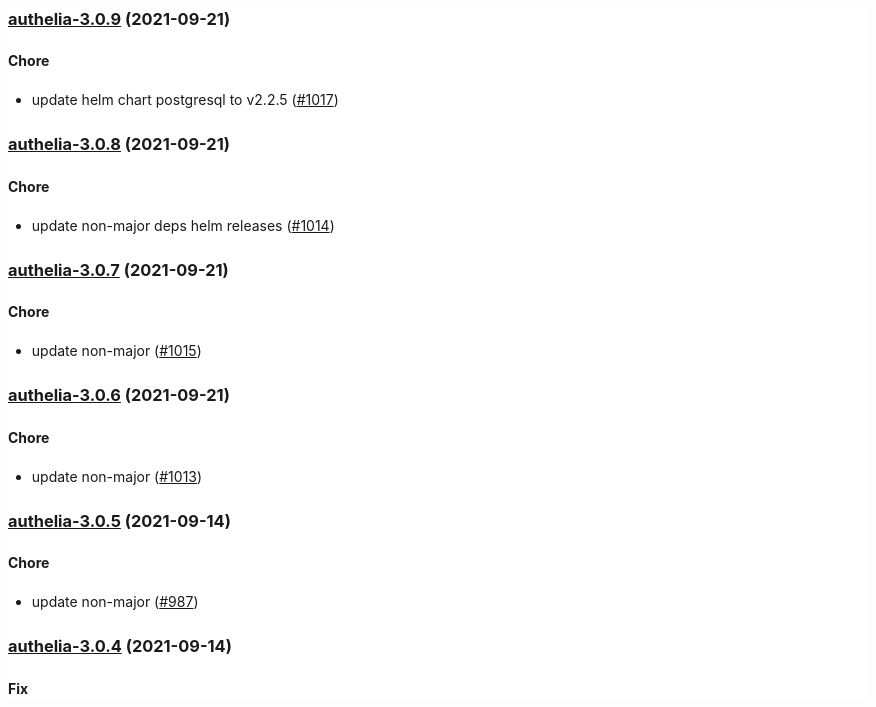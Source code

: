 

<a name="authelia-3.0.9"></a>
### [authelia-3.0.9](https://github.com/truecharts/apps/compare/authelia-3.0.8...authelia-3.0.9) (2021-09-21)

#### Chore

* update helm chart postgresql to v2.2.5 ([#1017](https://github.com/truecharts/apps/issues/1017))



<a name="authelia-3.0.8"></a>
### [authelia-3.0.8](https://github.com/truecharts/apps/compare/authelia-3.0.7...authelia-3.0.8) (2021-09-21)

#### Chore

* update non-major deps helm releases ([#1014](https://github.com/truecharts/apps/issues/1014))



<a name="authelia-3.0.7"></a>
### [authelia-3.0.7](https://github.com/truecharts/apps/compare/authelia-3.0.6...authelia-3.0.7) (2021-09-21)

#### Chore

* update non-major ([#1015](https://github.com/truecharts/apps/issues/1015))



<a name="authelia-3.0.6"></a>
### [authelia-3.0.6](https://github.com/truecharts/apps/compare/authelia-3.0.5...authelia-3.0.6) (2021-09-21)

#### Chore

* update non-major ([#1013](https://github.com/truecharts/apps/issues/1013))



<a name="authelia-3.0.5"></a>
### [authelia-3.0.5](https://github.com/truecharts/apps/compare/authelia-3.0.4...authelia-3.0.5) (2021-09-14)

#### Chore

* update non-major ([#987](https://github.com/truecharts/apps/issues/987))



<a name="authelia-3.0.4"></a>
### [authelia-3.0.4](https://github.com/truecharts/apps/compare/authelia-3.0.3...authelia-3.0.4) (2021-09-14)

#### Fix
